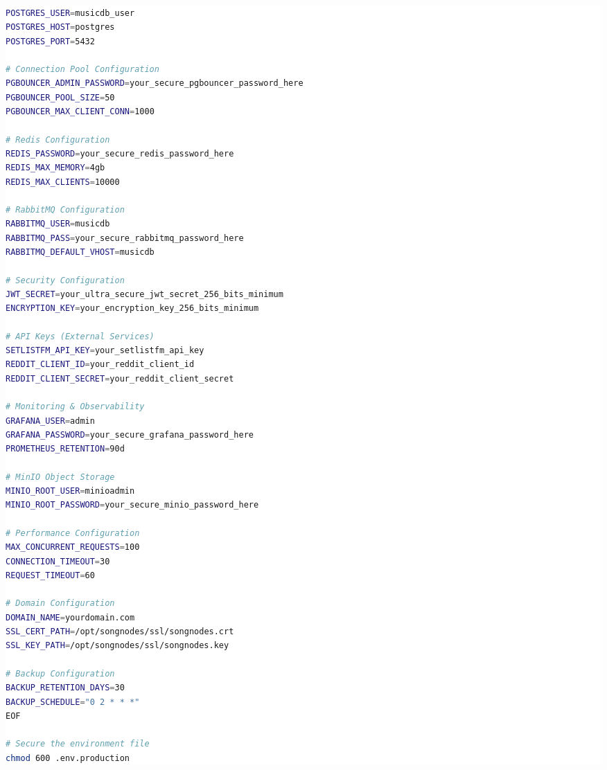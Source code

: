 ```bash
POSTGRES_USER=musicdb_user
POSTGRES_HOST=postgres
POSTGRES_PORT=5432

# Connection Pool Configuration
PGBOUNCER_ADMIN_PASSWORD=your_secure_pgbouncer_password_here
PGBOUNCER_POOL_SIZE=50
PGBOUNCER_MAX_CLIENT_CONN=1000

# Redis Configuration
REDIS_PASSWORD=your_secure_redis_password_here
REDIS_MAX_MEMORY=4gb
REDIS_MAX_CLIENTS=10000

# RabbitMQ Configuration
RABBITMQ_USER=musicdb
RABBITMQ_PASS=your_secure_rabbitmq_password_here
RABBITMQ_DEFAULT_VHOST=musicdb

# Security Configuration
JWT_SECRET=your_ultra_secure_jwt_secret_256_bits_minimum
ENCRYPTION_KEY=your_encryption_key_256_bits_minimum

# API Keys (External Services)
SETLISTFM_API_KEY=your_setlistfm_api_key
REDDIT_CLIENT_ID=your_reddit_client_id
REDDIT_CLIENT_SECRET=your_reddit_client_secret

# Monitoring & Observability
GRAFANA_USER=admin
GRAFANA_PASSWORD=your_secure_grafana_password_here
PROMETHEUS_RETENTION=90d

# MinIO Object Storage
MINIO_ROOT_USER=minioadmin
MINIO_ROOT_PASSWORD=your_secure_minio_password_here

# Performance Configuration
MAX_CONCURRENT_REQUESTS=100
CONNECTION_TIMEOUT=30
REQUEST_TIMEOUT=60

# Domain Configuration
DOMAIN_NAME=yourdomain.com
SSL_CERT_PATH=/opt/songnodes/ssl/songnodes.crt
SSL_KEY_PATH=/opt/songnodes/ssl/songnodes.key

# Backup Configuration
BACKUP_RETENTION_DAYS=30
BACKUP_SCHEDULE="0 2 * * *"
EOF

# Secure the environment file
chmod 600 .env.production
```
